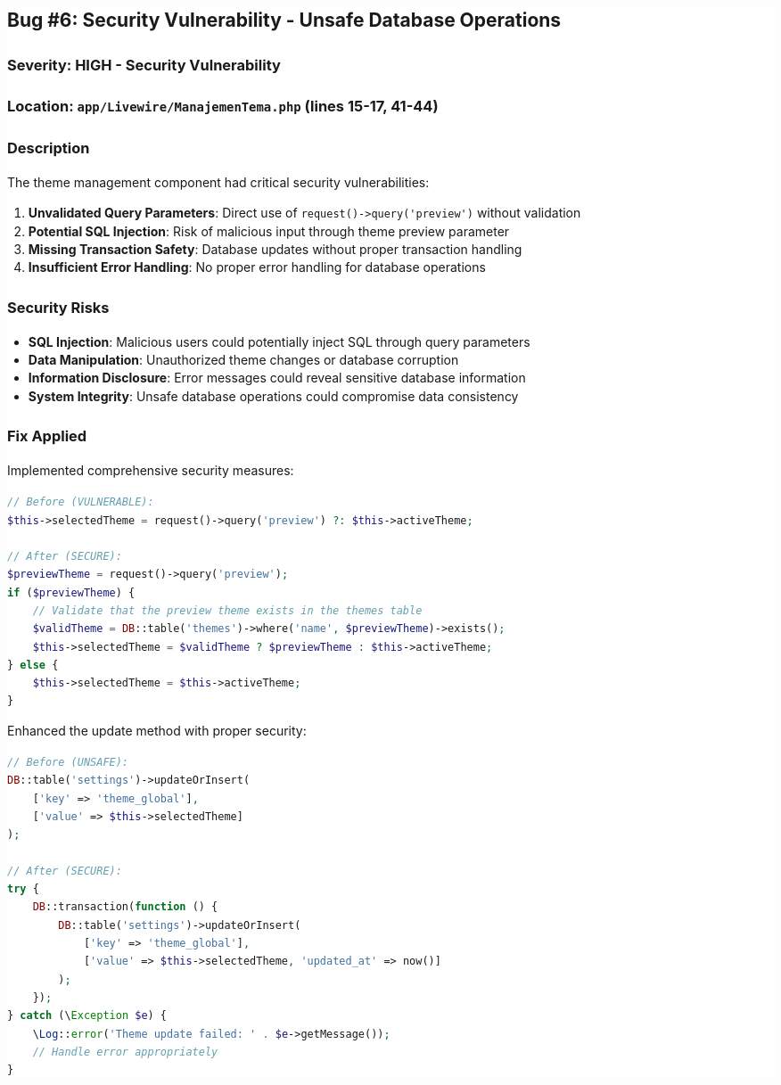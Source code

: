 
## Bug #6: Security Vulnerability - Unsafe Database Operations

### **Severity**: HIGH - Security Vulnerability  
### **Location**: `app/Livewire/ManajemenTema.php` (lines 15-17, 41-44)

### **Description**
The theme management component had critical security vulnerabilities:
1. **Unvalidated Query Parameters**: Direct use of `request()->query('preview')` without validation
2. **Potential SQL Injection**: Risk of malicious input through theme preview parameter
3. **Missing Transaction Safety**: Database updates without proper transaction handling
4. **Insufficient Error Handling**: No proper error handling for database operations

### **Security Risks**
- **SQL Injection**: Malicious users could potentially inject SQL through query parameters
- **Data Manipulation**: Unauthorized theme changes or database corruption
- **Information Disclosure**: Error messages could reveal sensitive database information
- **System Integrity**: Unsafe database operations could compromise data consistency

### **Fix Applied**
Implemented comprehensive security measures:

```php
// Before (VULNERABLE):
$this->selectedTheme = request()->query('preview') ?: $this->activeTheme;

// After (SECURE):
$previewTheme = request()->query('preview');
if ($previewTheme) {
    // Validate that the preview theme exists in the themes table
    $validTheme = DB::table('themes')->where('name', $previewTheme)->exists();
    $this->selectedTheme = $validTheme ? $previewTheme : $this->activeTheme;
} else {
    $this->selectedTheme = $this->activeTheme;
}
```

Enhanced the update method with proper security:

```php
// Before (UNSAFE):
DB::table('settings')->updateOrInsert(
    ['key' => 'theme_global'],
    ['value' => $this->selectedTheme]
);

// After (SECURE):
try {
    DB::transaction(function () {
        DB::table('settings')->updateOrInsert(
            ['key' => 'theme_global'],
            ['value' => $this->selectedTheme, 'updated_at' => now()]
        );
    });
} catch (\Exception $e) {
    \Log::error('Theme update failed: ' . $e->getMessage());
    // Handle error appropriately
}
```
